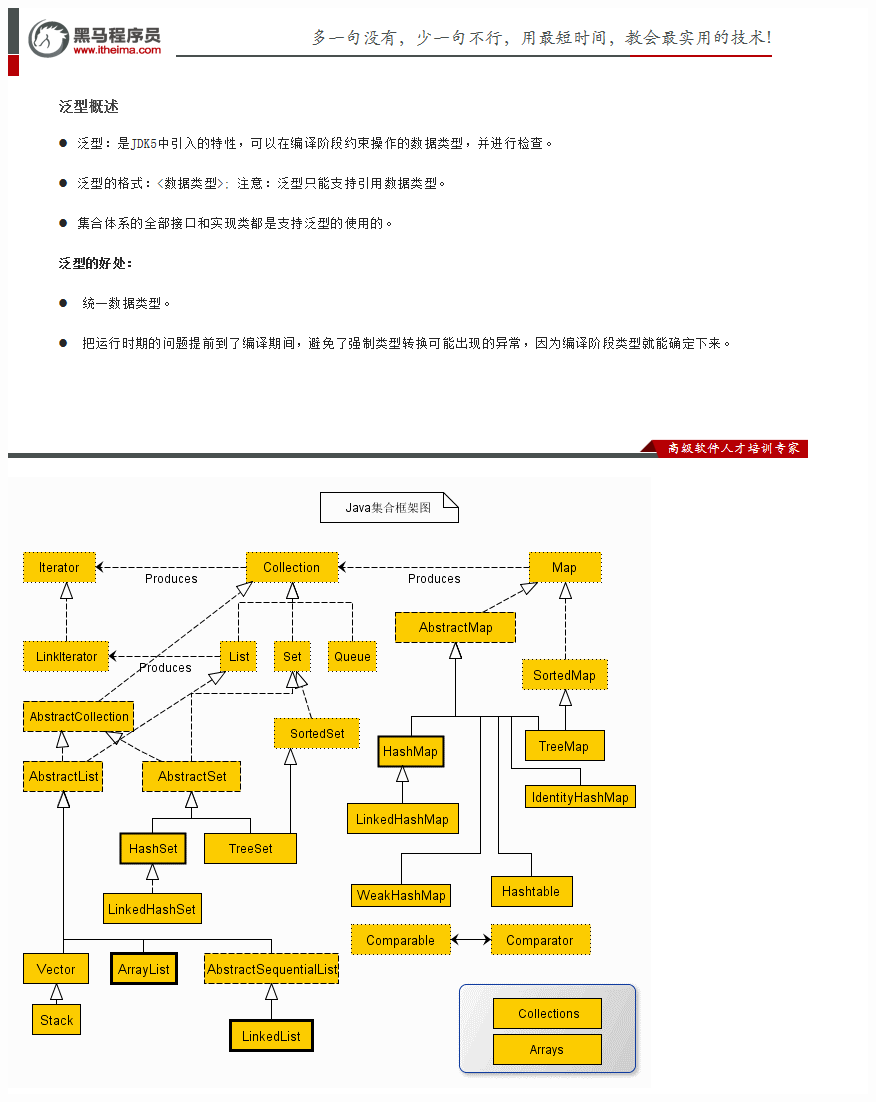 ![image-20230426120234064](img/image-20230426120234064.png)

![img](img/2243690-9cd9c896e0d512ed.gif)
